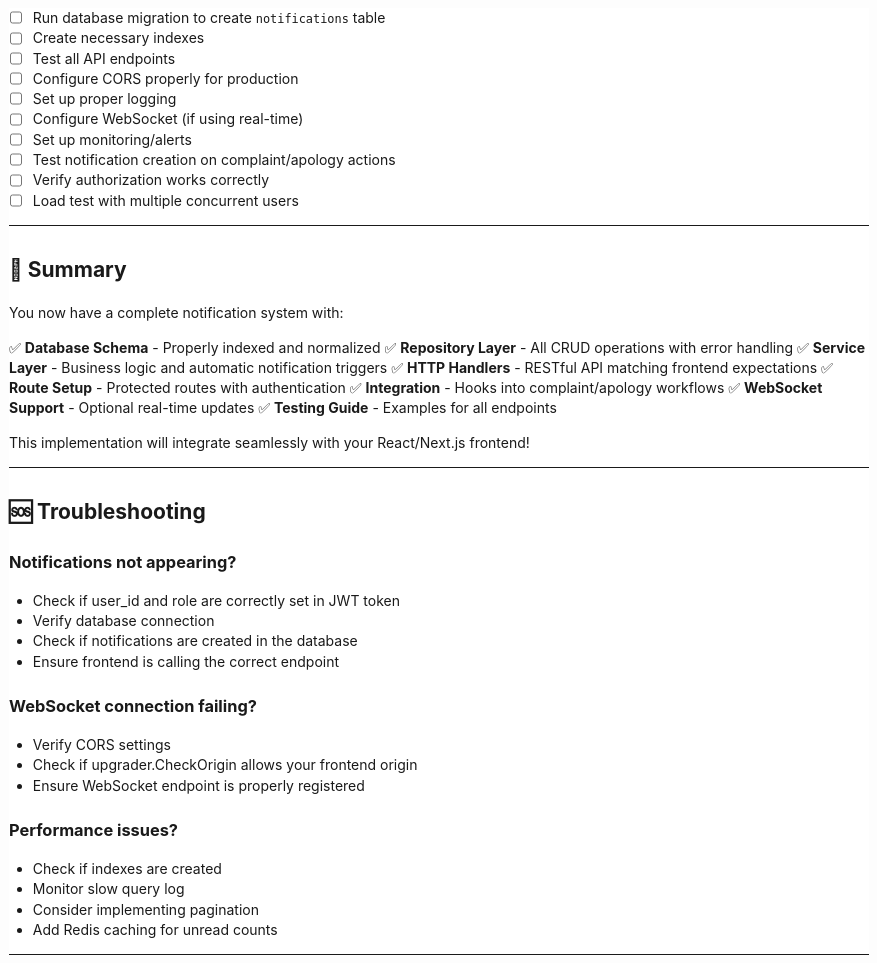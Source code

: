 - [ ] Run database migration to create `notifications` table
- [ ] Create necessary indexes
- [ ] Test all API endpoints
- [ ] Configure CORS properly for production
- [ ] Set up proper logging
- [ ] Configure WebSocket (if using real-time)
- [ ] Set up monitoring/alerts
- [ ] Test notification creation on complaint/apology actions
- [ ] Verify authorization works correctly
- [ ] Load test with multiple concurrent users

---

## 📝 Summary

You now have a complete notification system with:

✅ **Database Schema** - Properly indexed and normalized
✅ **Repository Layer** - All CRUD operations with error handling
✅ **Service Layer** - Business logic and automatic notification triggers
✅ **HTTP Handlers** - RESTful API matching frontend expectations
✅ **Route Setup** - Protected routes with authentication
✅ **Integration** - Hooks into complaint/apology workflows
✅ **WebSocket Support** - Optional real-time updates
✅ **Testing Guide** - Examples for all endpoints

This implementation will integrate seamlessly with your React/Next.js frontend!

---

## 🆘 Troubleshooting

### Notifications not appearing?

- Check if user_id and role are correctly set in JWT token
- Verify database connection
- Check if notifications are created in the database
- Ensure frontend is calling the correct endpoint

### WebSocket connection failing?

- Verify CORS settings
- Check if upgrader.CheckOrigin allows your frontend origin
- Ensure WebSocket endpoint is properly registered

### Performance issues?

- Check if indexes are created
- Monitor slow query log
- Consider implementing pagination
- Add Redis caching for unread counts

---
